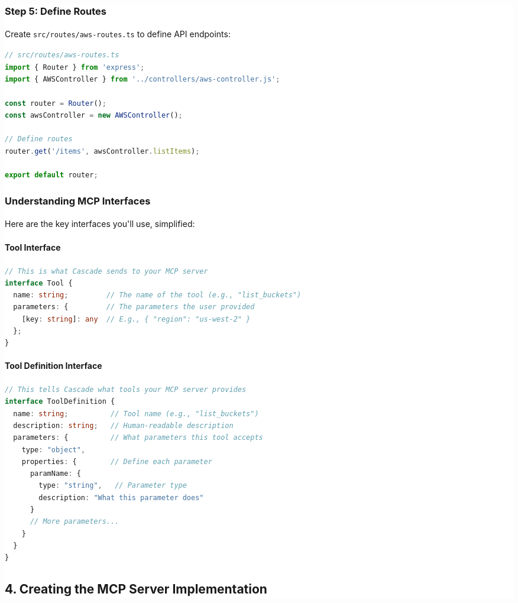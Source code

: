 ### Step 5: Define Routes

Create `src/routes/aws-routes.ts` to define API endpoints:

```typescript
// src/routes/aws-routes.ts
import { Router } from 'express';
import { AWSController } from '../controllers/aws-controller.js';

const router = Router();
const awsController = new AWSController();

// Define routes
router.get('/items', awsController.listItems);

export default router;
```

### Understanding MCP Interfaces

Here are the key interfaces you'll use, simplified:

#### Tool Interface
```typescript
// This is what Cascade sends to your MCP server
interface Tool {
  name: string;         // The name of the tool (e.g., "list_buckets")
  parameters: {         // The parameters the user provided
    [key: string]: any  // E.g., { "region": "us-west-2" }
  };
}
```

#### Tool Definition Interface
```typescript
// This tells Cascade what tools your MCP server provides
interface ToolDefinition {
  name: string;          // Tool name (e.g., "list_buckets")
  description: string;   // Human-readable description
  parameters: {          // What parameters this tool accepts
    type: "object",
    properties: {        // Define each parameter
      paramName: {
        type: "string",   // Parameter type
        description: "What this parameter does"
      }
      // More parameters...
    }
  }
}
```

## 4. Creating the MCP Server Implementation
